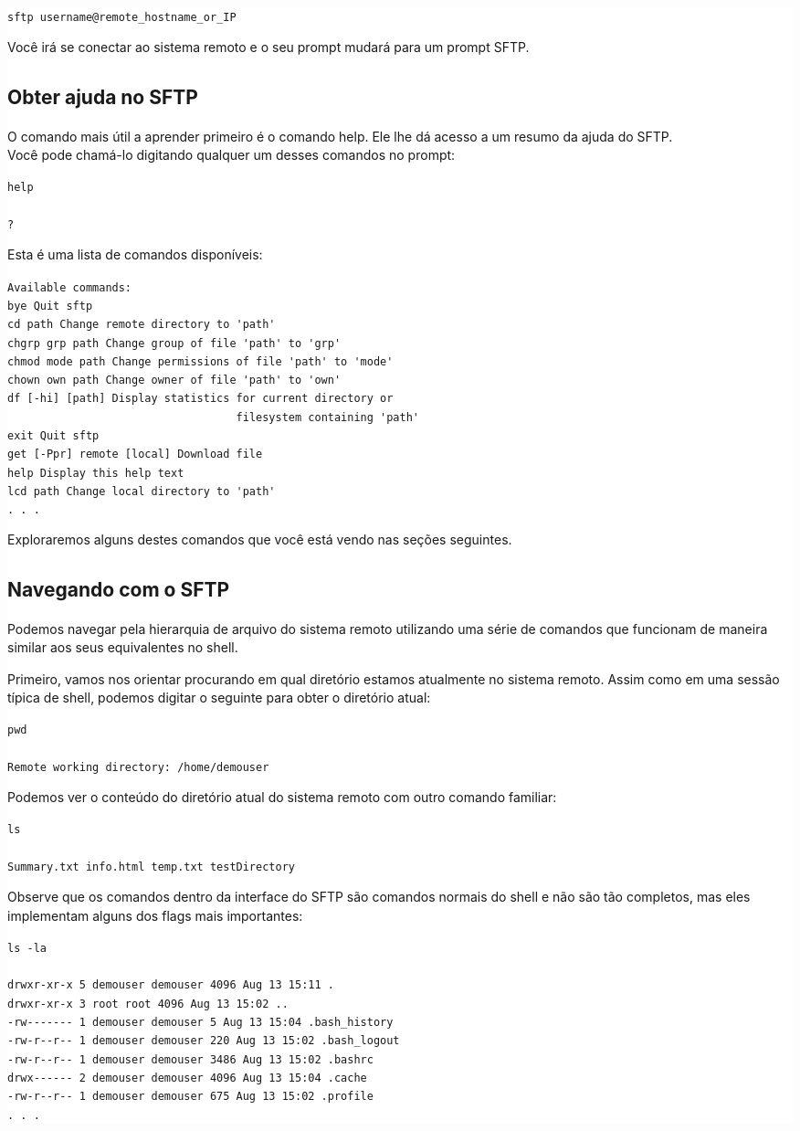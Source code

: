     sftp username@remote_hostname_or_IP

Você irá se conectar ao sistema remoto e o seu prompt mudará para um prompt SFTP.

## Obter ajuda no SFTP

O comando mais útil a aprender primeiro é o comando help. Ele lhe dá acesso a um resumo da ajuda do SFTP.  
Você pode chamá-lo digitando qualquer um desses comandos no prompt:

    help
    
    ?

Esta é uma lista de comandos disponíveis:

    Available commands:
    bye Quit sftp
    cd path Change remote directory to 'path'
    chgrp grp path Change group of file 'path' to 'grp'
    chmod mode path Change permissions of file 'path' to 'mode'
    chown own path Change owner of file 'path' to 'own'
    df [-hi] [path] Display statistics for current directory or
                                       filesystem containing 'path'
    exit Quit sftp
    get [-Ppr] remote [local] Download file
    help Display this help text
    lcd path Change local directory to 'path'
    . . .

Exploraremos alguns destes comandos que você está vendo nas seções seguintes.

## Navegando com o SFTP

Podemos navegar pela hierarquia de arquivo do sistema remoto utilizando uma série de comandos que funcionam de maneira similar aos seus equivalentes no shell.

Primeiro, vamos nos orientar procurando em qual diretório estamos atualmente no sistema remoto. Assim como em uma sessão típica de shell, podemos digitar o seguinte para obter o diretório atual:

    pwd
    
    Remote working directory: /home/demouser

Podemos ver o conteúdo do diretório atual do sistema remoto com outro comando familiar:

    ls
    
    Summary.txt info.html temp.txt testDirectory

Observe que os comandos dentro da interface do SFTP são comandos normais do shell e não são tão completos, mas eles implementam alguns dos flags mais importantes:

    ls -la
    
    drwxr-xr-x 5 demouser demouser 4096 Aug 13 15:11 .
    drwxr-xr-x 3 root root 4096 Aug 13 15:02 ..
    -rw------- 1 demouser demouser 5 Aug 13 15:04 .bash_history
    -rw-r--r-- 1 demouser demouser 220 Aug 13 15:02 .bash_logout
    -rw-r--r-- 1 demouser demouser 3486 Aug 13 15:02 .bashrc
    drwx------ 2 demouser demouser 4096 Aug 13 15:04 .cache
    -rw-r--r-- 1 demouser demouser 675 Aug 13 15:02 .profile
    . . .
